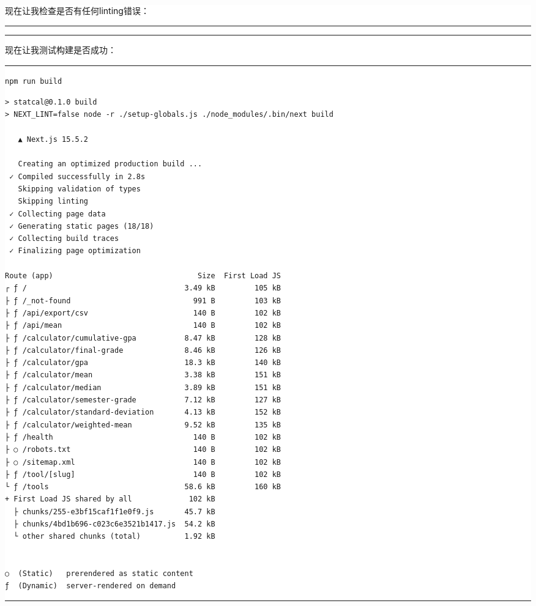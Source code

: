 现在让我检查是否有任何linting错误：

---



---

现在让我测试构建是否成功：

---

```bash
npm run build
```

```
> statcal@0.1.0 build
> NEXT_LINT=false node -r ./setup-globals.js ./node_modules/.bin/next build

   ▲ Next.js 15.5.2

   Creating an optimized production build ...
 ✓ Compiled successfully in 2.8s
   Skipping validation of types
   Skipping linting
 ✓ Collecting page data    
 ✓ Generating static pages (18/18)
 ✓ Collecting build traces    
 ✓ Finalizing page optimization    

Route (app)                                 Size  First Load JS    
┌ ƒ /                                    3.49 kB         105 kB
├ ƒ /_not-found                            991 B         103 kB
├ ƒ /api/export/csv                        140 B         102 kB
├ ƒ /api/mean                              140 B         102 kB
├ ƒ /calculator/cumulative-gpa           8.47 kB         128 kB
├ ƒ /calculator/final-grade              8.46 kB         126 kB
├ ƒ /calculator/gpa                      18.3 kB         140 kB
├ ƒ /calculator/mean                     3.38 kB         151 kB
├ ƒ /calculator/median                   3.89 kB         151 kB
├ ƒ /calculator/semester-grade           7.12 kB         127 kB
├ ƒ /calculator/standard-deviation       4.13 kB         152 kB
├ ƒ /calculator/weighted-mean            9.52 kB         135 kB
├ ƒ /health                                140 B         102 kB
├ ○ /robots.txt                            140 B         102 kB
├ ○ /sitemap.xml                           140 B         102 kB
├ ƒ /tool/[slug]                           140 B         102 kB
└ ƒ /tools                               58.6 kB         160 kB
+ First Load JS shared by all             102 kB
  ├ chunks/255-e3bf15caf1f1e0f9.js       45.7 kB
  ├ chunks/4bd1b696-c023c6e3521b1417.js  54.2 kB
  └ other shared chunks (total)          1.92 kB


○  (Static)   prerendered as static content
ƒ  (Dynamic)  server-rendered on demand
```

---
